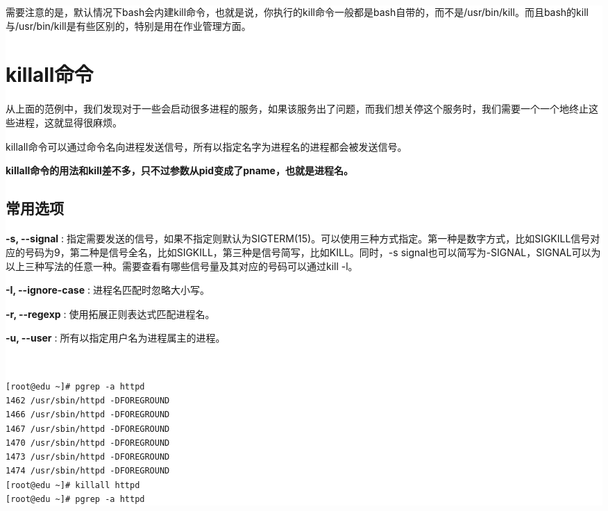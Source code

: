 





需要注意的是，默认情况下bash会内建kill命令，也就是说，你执行的kill命令一般都是bash自带的，而不是/usr/bin/kill。而且bash的kill与/usr/bin/kill是有些区别的，特别是用在作业管理方面。




# killall命令




从上面的范例中，我们发现对于一些会启动很多进程的服务，如果该服务出了问题，而我们想关停这个服务时，我们需要一个一个地终止这些进程，这就显得很麻烦。




killall命令可以通过命令名向进程发送信号，所有以指定名字为进程名的进程都会被发送信号。




**killall命令的用法和kill差不多，只不过参数从pid变成了pname，也就是进程名。**




## 常用选项




**-s, --signal** : 指定需要发送的信号，如果不指定则默认为SIGTERM(15)。可以使用三种方式指定。第一种是数字方式，比如SIGKILL信号对应的号码为9，第二种是信号全名，比如SIGKILL，第三种是信号简写，比如KILL。同时，-s signal也可以简写为-SIGNAL，SIGNAL可以为以上三种写法的任意一种。需要查看有哪些信号量及其对应的号码可以通过kill -l。




**-I, --ignore-case** : 进程名匹配时忽略大小写。




**-r, --regexp** : 使用拓展正则表达式匹配进程名。




**-u, --user** : 所有以指定用户名为进程属主的进程。




 



    
    [root@edu ~]# pgrep -a httpd
    1462 /usr/sbin/httpd -DFOREGROUND
    1466 /usr/sbin/httpd -DFOREGROUND
    1467 /usr/sbin/httpd -DFOREGROUND
    1470 /usr/sbin/httpd -DFOREGROUND
    1473 /usr/sbin/httpd -DFOREGROUND
    1474 /usr/sbin/httpd -DFOREGROUND
    [root@edu ~]# killall httpd
    [root@edu ~]# pgrep -a httpd















